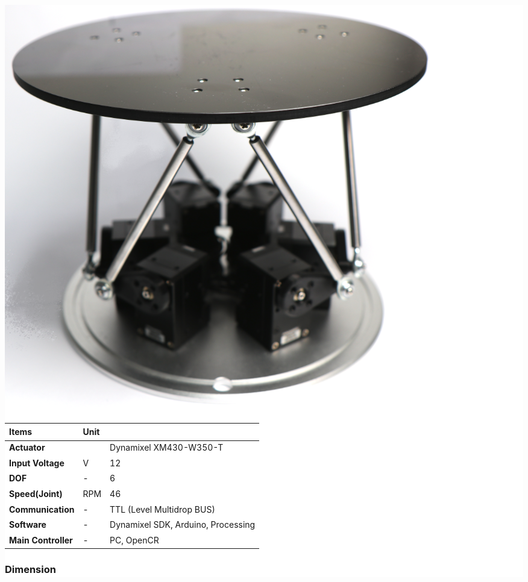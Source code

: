 ![](/assets/images/platform/openmanipulator_x/OpenManipulator_Stewart_Capture.png)

| Items               | Unit |                                    |
|:--------------------|:-----|:-----------------------------------|
| **Actuator**        |      | Dynamixel XM430-W350-T             |
| **Input Voltage**   | V    | 12                                 |
| **DOF**             | -    | 6                                  |
| **Speed(Joint)**    | RPM  | 46                                 |
| **Communication**   | -    | TTL (Level Multidrop BUS)          |
| **Software**        | -    | Dynamixel SDK, Arduino, Processing |
| **Main Controller** | -    | PC, OpenCR                         |

### Dimension

